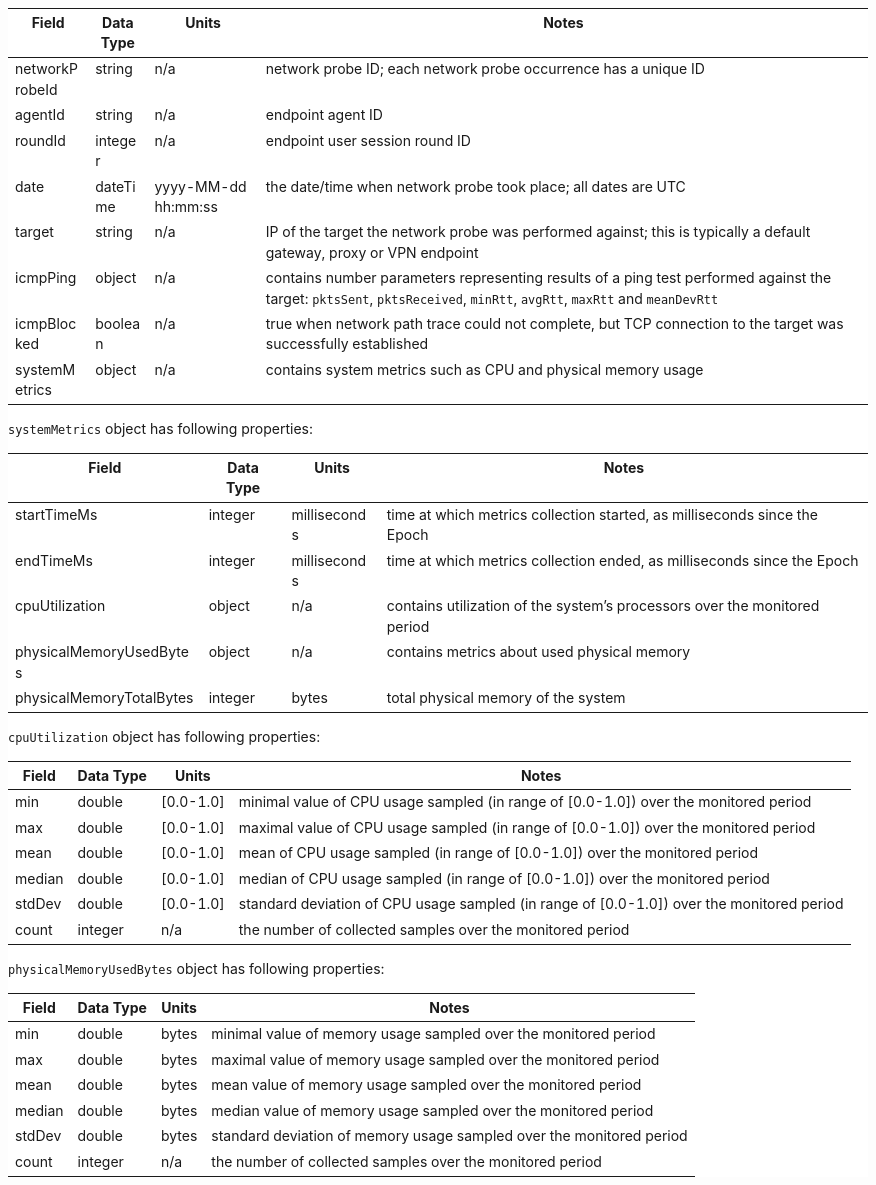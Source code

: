 | Field          | Data Type | Units               | Notes                                                                                                                                                                  |
| -------------- | --------- | ------------------- | ---------------------------------------------------------------------------------------------------------------------------------------------------------------------- |
| networkProbeId | string    | n/a                 | network probe ID; each network probe occurrence has a unique ID                                                                                                        |
| agentId        | string    | n/a                 | endpoint agent ID                                                                                                                                                      |
| roundId        | integer   | n/a                 | endpoint user session round ID                                                                                                                                         |
| date           | dateTime  | yyyy-MM-dd hh:mm:ss | the date/time when network probe took place; all dates are UTC                                                                                                         |
| target         | string    | n/a                 | IP of the target the network probe was performed against; this is typically a default gateway, proxy or VPN endpoint                                                   |
| icmpPing       | object    | n/a                 | contains number parameters representing results of a ping test performed against the target: `pktsSent`, `pktsReceived`, `minRtt`, `avgRtt`, `maxRtt` and `meanDevRtt` |
| icmpBlocked    | boolean   | n/a                 | true when network path trace could not complete, but TCP connection to the target was successfully established                                                         |
| systemMetrics  | object    | n/a                 | contains system metrics such as CPU and physical memory usage                                                                                                          |

`systemMetrics` object has following properties:

| Field                    | Data Type | Units        | Notes                                                                     |
| ------------------------ | --------- | ------------ | ------------------------------------------------------------------------- |
| startTimeMs              | integer   | milliseconds | time at which metrics collection started, as milliseconds since the Epoch |
| endTimeMs                | integer   | milliseconds | time at which metrics collection ended, as milliseconds since the Epoch   |
| cpuUtilization           | object    | n/a          | contains utilization of the system’s processors over the monitored period |
| physicalMemoryUsedBytes  | object    | n/a          | contains metrics about used physical memory                               |
| physicalMemoryTotalBytes | integer   | bytes        | total physical memory of the system                                       |

`cpuUtilization` object has following properties:

| Field  | Data Type | Units      | Notes                                                                                      |
| ------ | --------- | ---------- | ------------------------------------------------------------------------------------------ |
| min    | double    | \[0.0-1.0] | minimal value of CPU usage sampled (in range of \[0.0-1.0]) over the monitored period      |
| max    | double    | \[0.0-1.0] | maximal value of CPU usage sampled (in range of \[0.0-1.0]) over the monitored period      |
| mean   | double    | \[0.0-1.0] | mean of CPU usage sampled (in range of \[0.0-1.0]) over the monitored period               |
| median | double    | \[0.0-1.0] | median of CPU usage sampled (in range of \[0.0-1.0]) over the monitored period             |
| stdDev | double    | \[0.0-1.0] | standard deviation of CPU usage sampled (in range of \[0.0-1.0]) over the monitored period |
| count  | integer   | n/a        | the number of collected samples over the monitored period                                  |

`physicalMemoryUsedBytes` object has following properties:

| Field  | Data Type | Units | Notes                                                                |
| ------ | --------- | ----- | -------------------------------------------------------------------- |
| min    | double    | bytes | minimal value of memory usage sampled over the monitored period      |
| max    | double    | bytes | maximal value of memory usage sampled over the monitored period      |
| mean   | double    | bytes | mean value of memory usage sampled over the monitored period         |
| median | double    | bytes | median value of memory usage sampled over the monitored period       |
| stdDev | double    | bytes | standard deviation of memory usage sampled over the monitored period |
| count  | integer   | n/a   | the number of collected samples over the monitored period            |
